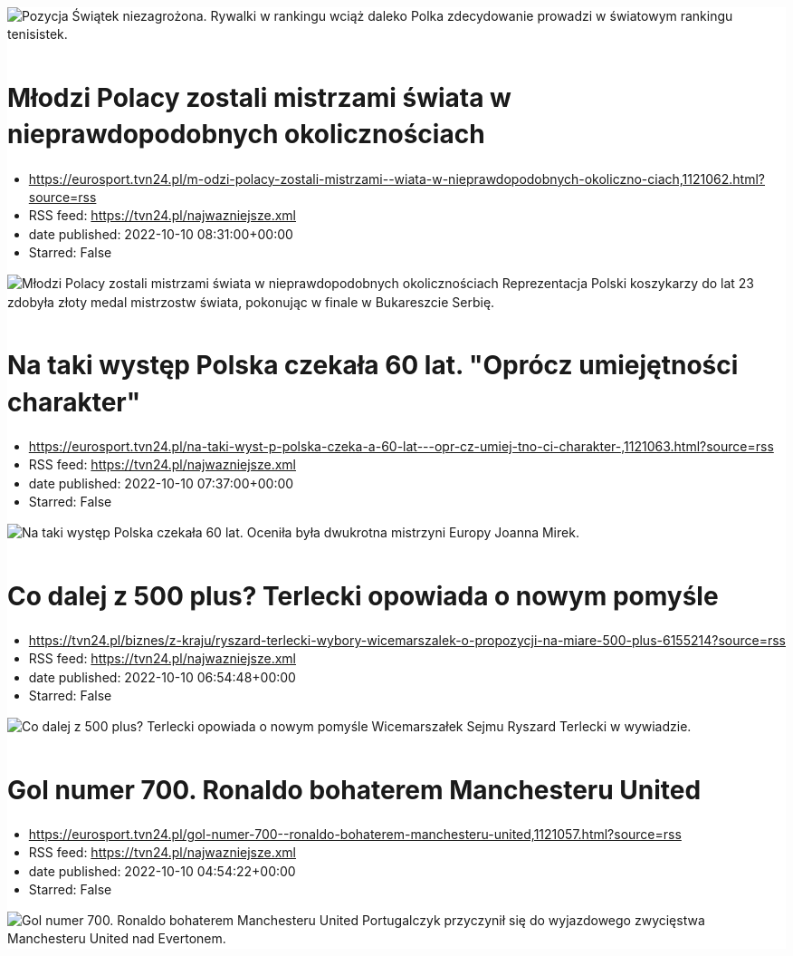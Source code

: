 <img alt="Pozycja Świątek niezagrożona. Rywalki w rankingu wciąż daleko" src="https://tvn24.pl/najnowsze/cdn-zdjecie-fseerh-iga-swiatek-zagra-o-polfinal-turnieju-w-ostrawie/alternates/LANDSCAPE_1280" />
    Polka zdecydowanie prowadzi w światowym rankingu tenisistek.

# Młodzi Polacy zostali mistrzami świata w nieprawdopodobnych okolicznościach
 - https://eurosport.tvn24.pl/m-odzi-polacy-zostali-mistrzami--wiata-w-nieprawdopodobnych-okoliczno-ciach,1121062.html?source=rss
 - RSS feed: https://tvn24.pl/najwazniejsze.xml
 - date published: 2022-10-10 08:31:00+00:00
 - Starred: False

<img alt="Młodzi Polacy zostali mistrzami świata w nieprawdopodobnych okolicznościach" src="https://tvn24.pl/najnowsze/cdn-zdjecie-zdpph5-polacy-odnosza-sukcesy-w-koszykowce-3x3/alternates/LANDSCAPE_1280" />
    Reprezentacja Polski koszykarzy do lat 23 zdobyła złoty medal mistrzostw świata, pokonując w finale w Bukareszcie Serbię.

# Na taki występ Polska czekała 60 lat. "Oprócz umiejętności charakter"
 - https://eurosport.tvn24.pl/na-taki-wyst-p-polska-czeka-a-60-lat---opr-cz-umiej-tno-ci-charakter-,1121063.html?source=rss
 - RSS feed: https://tvn24.pl/najwazniejsze.xml
 - date published: 2022-10-10 07:37:00+00:00
 - Starred: False

<img alt="Na taki występ Polska czekała 60 lat. " src="https://tvn24.pl/najnowsze/cdn-zdjecie-pw2xzy-polskie-siatkarki-triumfuja-6149521/alternates/LANDSCAPE_1280" />
    Oceniła była dwukrotna mistrzyni Europy Joanna Mirek.

# Co dalej z 500 plus? Terlecki opowiada o nowym pomyśle
 - https://tvn24.pl/biznes/z-kraju/ryszard-terlecki-wybory-wicemarszalek-o-propozycji-na-miare-500-plus-6155214?source=rss
 - RSS feed: https://tvn24.pl/najwazniejsze.xml
 - date published: 2022-10-10 06:54:48+00:00
 - Starred: False

<img alt="Co dalej z 500 plus? Terlecki opowiada o nowym pomyśle" src="https://tvn24.pl/najnowsze/cdn-zdjecie-rnu7mx-ryszard-terlecki-6109730/alternates/LANDSCAPE_1280" />
    Wicemarszałek Sejmu Ryszard Terlecki w wywiadzie.

# Gol numer 700. Ronaldo bohaterem Manchesteru United
 - https://eurosport.tvn24.pl/gol-numer-700--ronaldo-bohaterem-manchesteru-united,1121057.html?source=rss
 - RSS feed: https://tvn24.pl/najwazniejsze.xml
 - date published: 2022-10-10 04:54:22+00:00
 - Starred: False

<img alt="Gol numer 700. Ronaldo bohaterem Manchesteru United" src="https://tvn24.pl/najnowsze/cdn-zdjecie-5jogfd-cristiano-ronaldo-zapewnil-zwyciestwo-manchesterowi-united/alternates/LANDSCAPE_1280" />
    Portugalczyk przyczynił się do wyjazdowego zwycięstwa Manchesteru United nad Evertonem.

